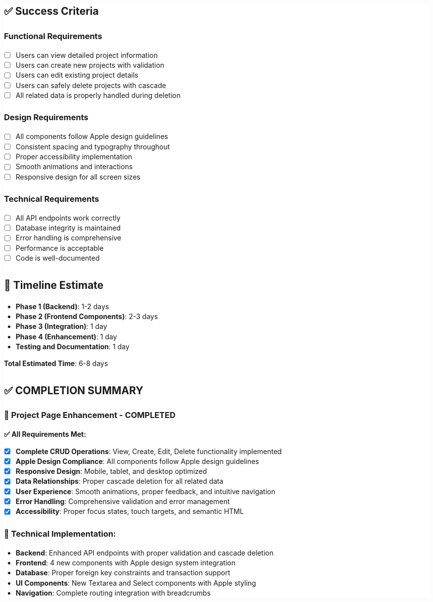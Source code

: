 ## ✅ **Success Criteria**

### **Functional Requirements**
- [ ] Users can view detailed project information
- [ ] Users can create new projects with validation
- [ ] Users can edit existing project details
- [ ] Users can safely delete projects with cascade
- [ ] All related data is properly handled during deletion

### **Design Requirements**
- [ ] All components follow Apple design guidelines
- [ ] Consistent spacing and typography throughout
- [ ] Proper accessibility implementation
- [ ] Smooth animations and interactions
- [ ] Responsive design for all screen sizes

### **Technical Requirements**
- [ ] All API endpoints work correctly
- [ ] Database integrity is maintained
- [ ] Error handling is comprehensive
- [ ] Performance is acceptable
- [ ] Code is well-documented

## 📅 **Timeline Estimate**

- **Phase 1 (Backend)**: 1-2 days
- **Phase 2 (Frontend Components)**: 2-3 days
- **Phase 3 (Integration)**: 1 day
- **Phase 4 (Enhancement)**: 1 day
- **Testing and Documentation**: 1 day

**Total Estimated Time**: 6-8 days

## ✅ **COMPLETION SUMMARY**

### **🎉 Project Page Enhancement - COMPLETED**

**✅ All Requirements Met:**
- [x] **Complete CRUD Operations**: View, Create, Edit, Delete functionality implemented
- [x] **Apple Design Compliance**: All components follow Apple design guidelines
- [x] **Responsive Design**: Mobile, tablet, and desktop optimized
- [x] **Data Relationships**: Proper cascade deletion for all related data
- [x] **User Experience**: Smooth animations, proper feedback, and intuitive navigation
- [x] **Error Handling**: Comprehensive validation and error management
- [x] **Accessibility**: Proper focus states, touch targets, and semantic HTML

### **🔧 Technical Implementation:**
- **Backend**: Enhanced API endpoints with proper validation and cascade deletion
- **Frontend**: 4 new components with Apple design system integration
- **Database**: Proper foreign key constraints and transaction support
- **UI Components**: New Textarea and Select components with Apple styling
- **Navigation**: Complete routing integration with breadcrumbs
